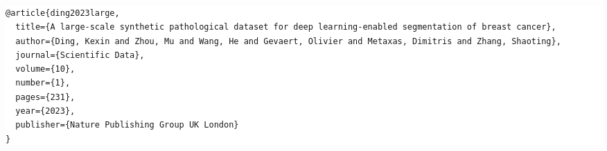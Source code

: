 ```
@article{ding2023large,
  title={A large-scale synthetic pathological dataset for deep learning-enabled segmentation of breast cancer},
  author={Ding, Kexin and Zhou, Mu and Wang, He and Gevaert, Olivier and Metaxas, Dimitris and Zhang, Shaoting},
  journal={Scientific Data},
  volume={10},
  number={1},
  pages={231},
  year={2023},
  publisher={Nature Publishing Group UK London}
}
```
